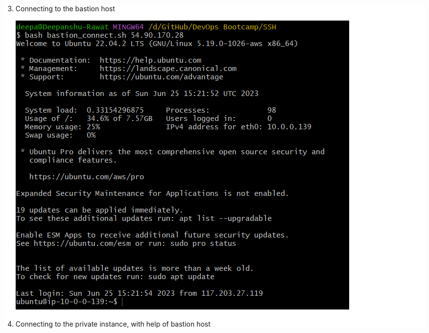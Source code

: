 3. Connecting to the bastion host

    ![case1](./img/bastion1.png)

4. Connecting to the private instance, with help of bastion host
